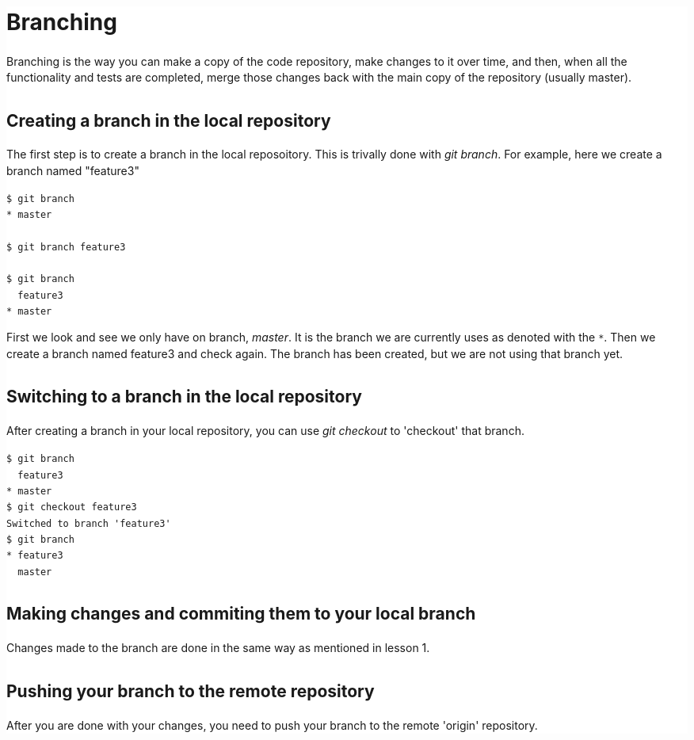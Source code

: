 # Branching

Branching is the way you can make a copy of the code repository, make changes to it over time, and 
then, when all the functionality and tests are completed, merge those changes back with the main
copy of the repository (usually master).

## Creating a branch in the local repository

The first step is to create a branch in the local reposoitory. This is trivally done with *git branch*. For example, here
we create a branch named "feature3"

```
$ git branch
* master

$ git branch feature3

$ git branch
  feature3
* master
```

First we look and see we only have on branch, *master*. It is the branch we are currently uses as 
denoted with the `*`. Then we create a branch named feature3 and check again. The branch has been 
created, but we are not using that branch yet. 

## Switching to a branch in the local repository

After creating a branch in your local repository, you can use *git checkout* to 'checkout' that branch. 

```
$ git branch
  feature3
* master
$ git checkout feature3
Switched to branch 'feature3'
$ git branch
* feature3
  master
```

## Making changes and commiting them to your local branch

Changes made to the branch are done in the same way as mentioned in lesson 1. 

## Pushing your branch to the remote repository

After you are done with your changes, you need to push your branch to the remote 'origin' repository. 
